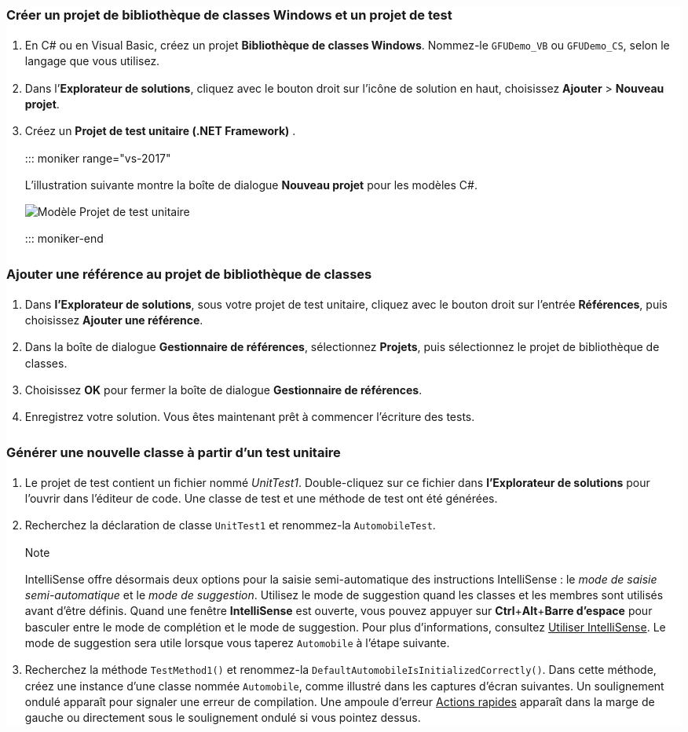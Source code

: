 ### <a name="create-a-windows-class-library-project-and-a-test-project"></a>Créer un projet de bibliothèque de classes Windows et un projet de test

1. En C# ou en Visual Basic, créez un projet **Bibliothèque de classes Windows**. Nommez-le `GFUDemo_VB` ou `GFUDemo_CS`, selon le langage que vous utilisez.

2. Dans l’**Explorateur de solutions**, cliquez avec le bouton droit sur l’icône de solution en haut, choisissez **Ajouter** > **Nouveau projet**.

3. Créez un **Projet de test unitaire (.NET Framework)** .

   ::: moniker range="vs-2017"

   L’illustration suivante montre la boîte de dialogue **Nouveau projet** pour les modèles C#.

   ![Modèle Projet de test unitaire](../ide/media/newproject_test.png)

   ::: moniker-end

### <a name="add-a-reference-to-the-class-library-project"></a>Ajouter une référence au projet de bibliothèque de classes

1. Dans **l’Explorateur de solutions**, sous votre projet de test unitaire, cliquez avec le bouton droit sur l’entrée **Références**, puis choisissez **Ajouter une référence**.

2. Dans la boîte de dialogue **Gestionnaire de références**, sélectionnez **Projets**, puis sélectionnez le projet de bibliothèque de classes.

3. Choisissez **OK** pour fermer la boîte de dialogue **Gestionnaire de références**.

4. Enregistrez votre solution. Vous êtes maintenant prêt à commencer l’écriture des tests.

### <a name="generate-a-new-class-from-a-unit-test"></a>Générer une nouvelle classe à partir d’un test unitaire

1. Le projet de test contient un fichier nommé *UnitTest1*. Double-cliquez sur ce fichier dans **l’Explorateur de solutions** pour l’ouvrir dans l’éditeur de code. Une classe de test et une méthode de test ont été générées.

2. Recherchez la déclaration de classe `UnitTest1` et renommez-la `AutomobileTest`.

   > [!NOTE]
   > IntelliSense offre désormais deux options pour la saisie semi-automatique des instructions IntelliSense : le *mode de saisie semi-automatique* et le *mode de suggestion*. Utilisez le mode de suggestion quand les classes et les membres sont utilisés avant d’être définis. Quand une fenêtre **IntelliSense** est ouverte, vous pouvez appuyer sur **Ctrl**+**Alt**+**Barre d’espace** pour basculer entre le mode de complétion et le mode de suggestion. Pour plus d’informations, consultez [Utiliser IntelliSense](../ide/using-intellisense.md). Le mode de suggestion sera utile lorsque vous taperez `Automobile` à l’étape suivante.

3. Recherchez la méthode `TestMethod1()` et renommez-la `DefaultAutomobileIsInitializedCorrectly()`. Dans cette méthode, créez une instance d’une classe nommée `Automobile`, comme illustré dans les captures d’écran suivantes. Un soulignement ondulé apparaît pour signaler une erreur de compilation. Une ampoule d’erreur [Actions rapides](../ide/quick-actions.md) apparaît dans la marge de gauche ou directement sous le soulignement ondulé si vous pointez dessus.
